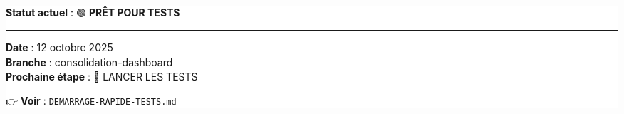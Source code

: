 **Statut actuel** : 🟢 **PRÊT POUR TESTS**

---

**Date** : 12 octobre 2025  
**Branche** : consolidation-dashboard  
**Prochaine étape** : 🧪 LANCER LES TESTS

👉 **Voir** : `DEMARRAGE-RAPIDE-TESTS.md`
